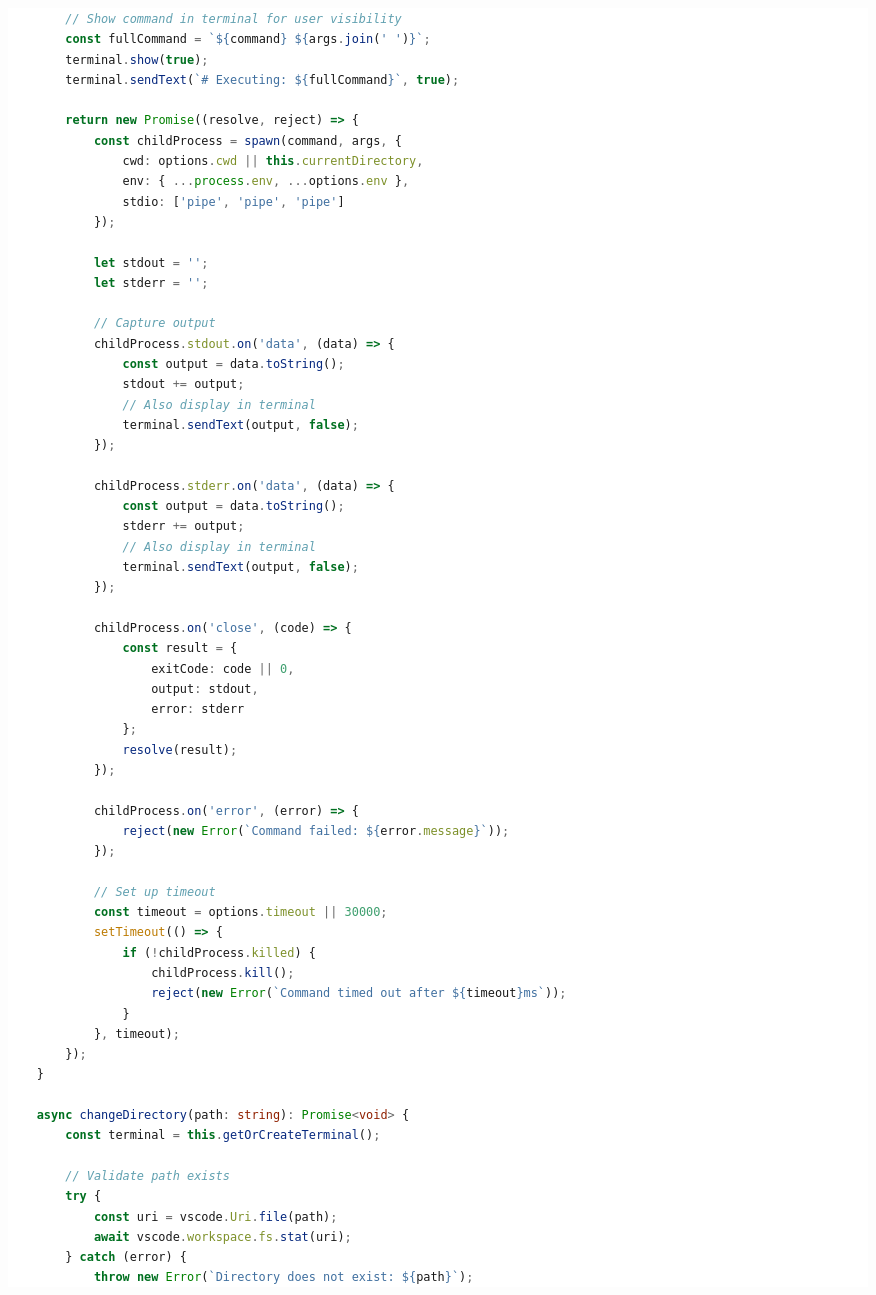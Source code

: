 ```typescript
        // Show command in terminal for user visibility
        const fullCommand = `${command} ${args.join(' ')}`;
        terminal.show(true);
        terminal.sendText(`# Executing: ${fullCommand}`, true);
        
        return new Promise((resolve, reject) => {
            const childProcess = spawn(command, args, {
                cwd: options.cwd || this.currentDirectory,
                env: { ...process.env, ...options.env },
                stdio: ['pipe', 'pipe', 'pipe']
            });
            
            let stdout = '';
            let stderr = '';
            
            // Capture output
            childProcess.stdout.on('data', (data) => {
                const output = data.toString();
                stdout += output;
                // Also display in terminal
                terminal.sendText(output, false);
            });
            
            childProcess.stderr.on('data', (data) => {
                const output = data.toString();
                stderr += output;
                // Also display in terminal
                terminal.sendText(output, false);
            });
            
            childProcess.on('close', (code) => {
                const result = {
                    exitCode: code || 0,
                    output: stdout,
                    error: stderr
                };
                resolve(result);
            });
            
            childProcess.on('error', (error) => {
                reject(new Error(`Command failed: ${error.message}`));
            });
            
            // Set up timeout
            const timeout = options.timeout || 30000;
            setTimeout(() => {
                if (!childProcess.killed) {
                    childProcess.kill();
                    reject(new Error(`Command timed out after ${timeout}ms`));
                }
            }, timeout);
        });
    }
    
    async changeDirectory(path: string): Promise<void> {
        const terminal = this.getOrCreateTerminal();
        
        // Validate path exists
        try {
            const uri = vscode.Uri.file(path);
            await vscode.workspace.fs.stat(uri);
        } catch (error) {
            throw new Error(`Directory does not exist: ${path}`);
```